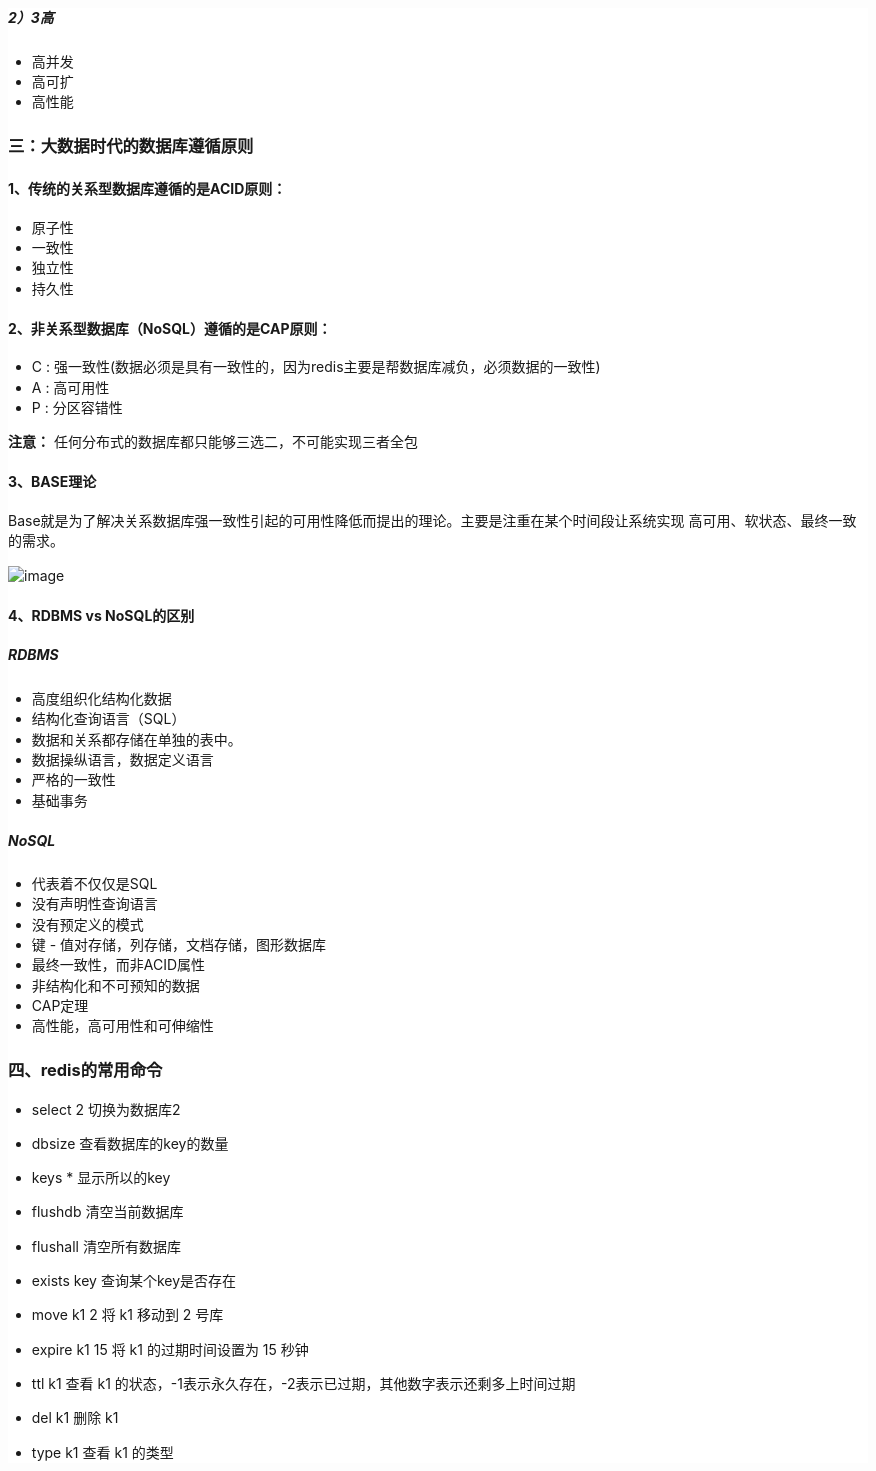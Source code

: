 ##### 2）3高
- 高并发
- 高可扩
- 高性能

### 三：大数据时代的数据库遵循原则
#### 1、传统的关系型数据库遵循的是ACID原则：
- 原子性
- 一致性
- 独立性
- 持久性

#### 2、非关系型数据库（NoSQL）遵循的是CAP原则：
- C : 强一致性(数据必须是具有一致性的，因为redis主要是帮数据库减负，必须数据的一致性)
- A : 高可用性
- P : 分区容错性

**注意：** 任何分布式的数据库都只能够三选二，不可能实现三者全包

#### 3、BASE理论
Base就是为了解决关系数据库强一致性引起的可用性降低而提出的理论。主要是注重在某个时间段让系统实现 高可用、软状态、最终一致的需求。

![image](https://note.youdao.com/yws/api/personal/file/F3081821005849B3B0F6A9B875BB2C06?method=download&shareKey=3328266543ecf71da39586b9a4b18f48)


#### 4、RDBMS vs NoSQL的区别
##### RDBMS
- 高度组织化结构化数据
- 结构化查询语言（SQL）
- 数据和关系都存储在单独的表中。
- 数据操纵语言，数据定义语言
- 严格的一致性
- 基础事务

##### NoSQL
- 代表着不仅仅是SQL
- 没有声明性查询语言
- 没有预定义的模式
- 键 - 值对存储，列存储，文档存储，图形数据库
- 最终一致性，而非ACID属性
- 非结构化和不可预知的数据
- CAP定理
- 高性能，高可用性和可伸缩性


### 四、redis的常用命令
- select 2      	切换为数据库2 

- dbsize        	查看数据库的key的数量
- keys *        	显示所以的key
- flushdb       	清空当前数据库
- flushall       	清空所有数据库
- exists key  	查询某个key是否存在
- move k1 2 	将 k1 移动到 2 号库
- expire k1 15     将 k1 的过期时间设置为 15 秒钟
- ttl k1 		查看 k1 的状态，-1表示永久存在，-2表示已过期，其他数字表示还剩多上时间过期
- del k1   	删除 k1
- type k1		查看 k1 的类型
